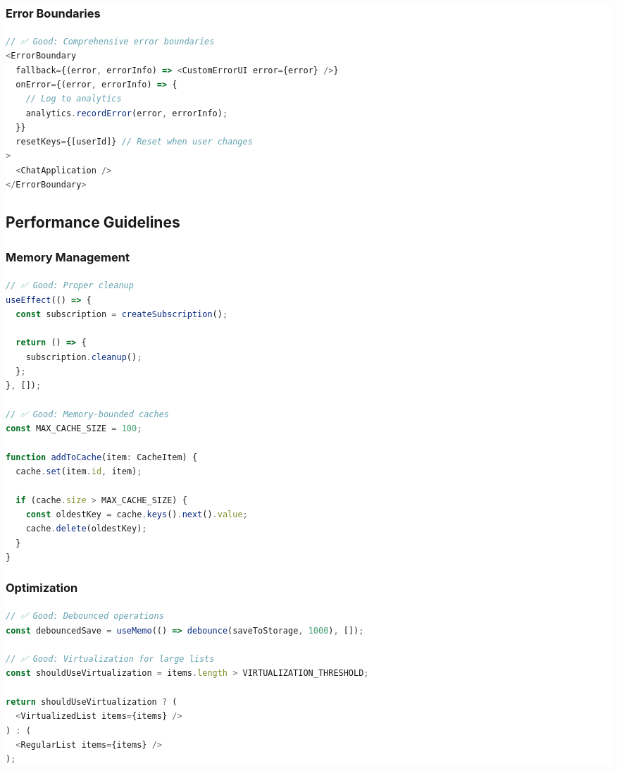 ### Error Boundaries

```typescript
// ✅ Good: Comprehensive error boundaries
<ErrorBoundary
  fallback={(error, errorInfo) => <CustomErrorUI error={error} />}
  onError={(error, errorInfo) => {
    // Log to analytics
    analytics.recordError(error, errorInfo);
  }}
  resetKeys={[userId]} // Reset when user changes
>
  <ChatApplication />
</ErrorBoundary>
```

## Performance Guidelines

### Memory Management

```typescript
// ✅ Good: Proper cleanup
useEffect(() => {
  const subscription = createSubscription();

  return () => {
    subscription.cleanup();
  };
}, []);

// ✅ Good: Memory-bounded caches
const MAX_CACHE_SIZE = 100;

function addToCache(item: CacheItem) {
  cache.set(item.id, item);

  if (cache.size > MAX_CACHE_SIZE) {
    const oldestKey = cache.keys().next().value;
    cache.delete(oldestKey);
  }
}
```

### Optimization

```typescript
// ✅ Good: Debounced operations
const debouncedSave = useMemo(() => debounce(saveToStorage, 1000), []);

// ✅ Good: Virtualization for large lists
const shouldUseVirtualization = items.length > VIRTUALIZATION_THRESHOLD;

return shouldUseVirtualization ? (
  <VirtualizedList items={items} />
) : (
  <RegularList items={items} />
);
```


  [key: string]: any;
